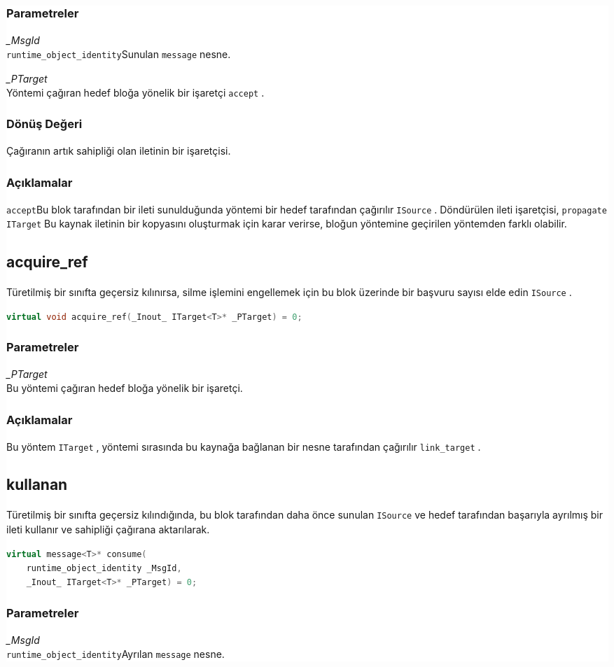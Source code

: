 ### <a name="parameters"></a>Parametreler

*_MsgId*<br/>
`runtime_object_identity`Sunulan `message` nesne.

*_PTarget*<br/>
Yöntemi çağıran hedef bloğa yönelik bir işaretçi `accept` .

### <a name="return-value"></a>Dönüş Değeri

Çağıranın artık sahipliği olan iletinin bir işaretçisi.

### <a name="remarks"></a>Açıklamalar

`accept`Bu blok tarafından bir ileti sunulduğunda yöntemi bir hedef tarafından çağırılır `ISource` . Döndürülen ileti işaretçisi, `propagate` `ITarget` Bu kaynak iletinin bir kopyasını oluşturmak için karar verirse, bloğun yöntemine geçirilen yöntemden farklı olabilir.

## <a name="acquire_ref"></a><a name="acquire_ref"></a>acquire_ref

Türetilmiş bir sınıfta geçersiz kılınırsa, silme işlemini engellemek için bu blok üzerinde bir başvuru sayısı elde edin `ISource` .

```cpp
virtual void acquire_ref(_Inout_ ITarget<T>* _PTarget) = 0;
```

### <a name="parameters"></a>Parametreler

*_PTarget*<br/>
Bu yöntemi çağıran hedef bloğa yönelik bir işaretçi.

### <a name="remarks"></a>Açıklamalar

Bu yöntem `ITarget` , yöntemi sırasında bu kaynağa bağlanan bir nesne tarafından çağırılır `link_target` .

## <a name="consume"></a><a name="consume"></a>kullanan

Türetilmiş bir sınıfta geçersiz kılındığında, bu blok tarafından daha önce sunulan `ISource` ve hedef tarafından başarıyla ayrılmış bir ileti kullanır ve sahipliği çağırana aktarılarak.

```cpp
virtual message<T>* consume(
    runtime_object_identity _MsgId,
    _Inout_ ITarget<T>* _PTarget) = 0;
```

### <a name="parameters"></a>Parametreler

*_MsgId*<br/>
`runtime_object_identity`Ayrılan `message` nesne.
